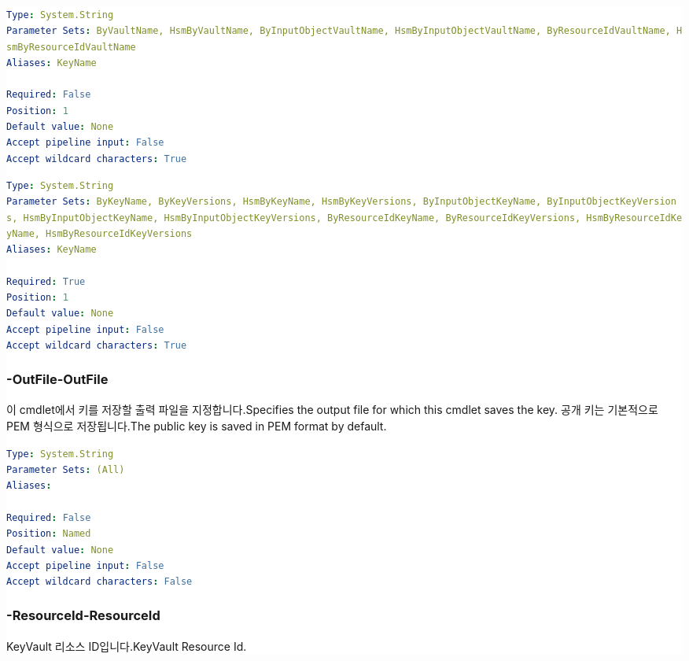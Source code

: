 ```yaml
Type: System.String
Parameter Sets: ByVaultName, HsmByVaultName, ByInputObjectVaultName, HsmByInputObjectVaultName, ByResourceIdVaultName, HsmByResourceIdVaultName
Aliases: KeyName

Required: False
Position: 1
Default value: None
Accept pipeline input: False
Accept wildcard characters: True
```

```yaml
Type: System.String
Parameter Sets: ByKeyName, ByKeyVersions, HsmByKeyName, HsmByKeyVersions, ByInputObjectKeyName, ByInputObjectKeyVersions, HsmByInputObjectKeyName, HsmByInputObjectKeyVersions, ByResourceIdKeyName, ByResourceIdKeyVersions, HsmByResourceIdKeyName, HsmByResourceIdKeyVersions
Aliases: KeyName

Required: True
Position: 1
Default value: None
Accept pipeline input: False
Accept wildcard characters: True
```

### <span data-ttu-id="d7ada-168">-OutFile</span><span class="sxs-lookup"><span data-stu-id="d7ada-168">-OutFile</span></span>
<span data-ttu-id="d7ada-169">이 cmdlet에서 키를 저장할 출력 파일을 지정합니다.</span><span class="sxs-lookup"><span data-stu-id="d7ada-169">Specifies the output file for which this cmdlet saves the key.</span></span> <span data-ttu-id="d7ada-170">공개 키는 기본적으로 PEM 형식으로 저장됩니다.</span><span class="sxs-lookup"><span data-stu-id="d7ada-170">The public key is saved in PEM format by default.</span></span>

```yaml
Type: System.String
Parameter Sets: (All)
Aliases:

Required: False
Position: Named
Default value: None
Accept pipeline input: False
Accept wildcard characters: False
```

### <span data-ttu-id="d7ada-171">-ResourceId</span><span class="sxs-lookup"><span data-stu-id="d7ada-171">-ResourceId</span></span>
<span data-ttu-id="d7ada-172">KeyVault 리소스 ID입니다.</span><span class="sxs-lookup"><span data-stu-id="d7ada-172">KeyVault Resource Id.</span></span>
